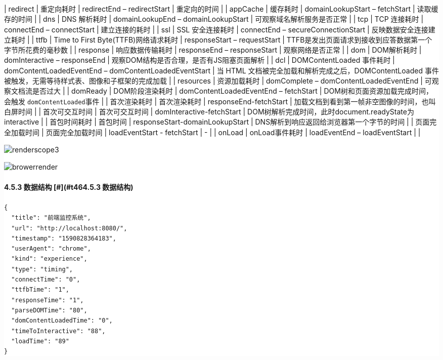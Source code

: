 | redirect         | 重定向耗时                           | redirectEnd – redirectStart                           | 重定向的时间                                                                                              |
| appCache         | 缓存耗时                             | domainLookupStart – fetchStart                        | 读取缓存的时间                                                                                            |
| dns              | DNS 解析耗时                         | domainLookupEnd – domainLookupStart                   | 可观察域名解析服务是否正常                                                                                |
| tcp              | TCP 连接耗时                         | connectEnd – connectStart                             | 建立连接的耗时                                                                                            |
| ssl              | SSL 安全连接耗时                     | connectEnd – secureConnectionStart                    | 反映数据安全连接建立耗时                                                                                  |
| ttfb             | Time to First Byte(TTFB)网络请求耗时 | responseStart – requestStart                          | TTFB是发出页面请求到接收到应答数据第一个字节所花费的毫秒数                                                |
| response         | 响应数据传输耗时                     | responseEnd – responseStart                           | 观察网络是否正常                                                                                          |
| dom              | DOM解析耗时                          | domInteractive – responseEnd                          | 观察DOM结构是否合理，是否有JS阻塞页面解析                                                                 |
| dcl              | DOMContentLoaded 事件耗时            | domContentLoadedEventEnd – domContentLoadedEventStart | 当 HTML 文档被完全加载和解析完成之后，DOMContentLoaded 事件被触发，无需等待样式表、图像和子框架的完成加载 |
| resources        | 资源加载耗时                         | domComplete – domContentLoadedEventEnd                | 可观察文档流是否过大                                                                                      |
| domReady         | DOM阶段渲染耗时                      | domContentLoadedEventEnd – fetchStart                 | DOM树和页面资源加载完成时间，会触发 `domContentLoaded`事件                                              |
| 首次渲染耗时     | 首次渲染耗时                         | responseEnd-fetchStart                                 | 加载文档到看到第一帧非空图像的时间，也叫白屏时间                                                          |
| 首次可交互时间   | 首次可交互时间                       | domInteractive-fetchStart                              | DOM树解析完成时间，此时document.readyState为interactive                                                   |
| 首包时间耗时     | 首包时间                             | responseStart-domainLookupStart                        | DNS解析到响应返回给浏览器第一个字节的时间                                                                 |
| 页面完全加载时间 | 页面完全加载时间                     | loadEventStart - fetchStart                            | \-                                                                                                        |
| onLoad           | onLoad事件耗时                       | loadEventEnd – loadEventStart                         |                                                                                                           |

![renderscope3](https://zhufeng-2021-doc.vercel.app/imgProxy/renderscope3.jpg)

![browerrender](https://zhufeng-2021-doc.vercel.app/imgProxy/browerrender.jpg)

#### 4.5.3 数据结构 [#](#t464.5.3 数据结构)

```auto
{
  "title": "前端监控系统",
  "url": "http://localhost:8080/",
  "timestamp": "1590828364183",
  "userAgent": "chrome",
  "kind": "experience",
  "type": "timing",
  "connectTime": "0",
  "ttfbTime": "1",
  "responseTime": "1",
  "parseDOMTime": "80",
  "domContentLoadedTime": "0",
  "timeToInteractive": "88",
  "loadTime": "89"
}
```
